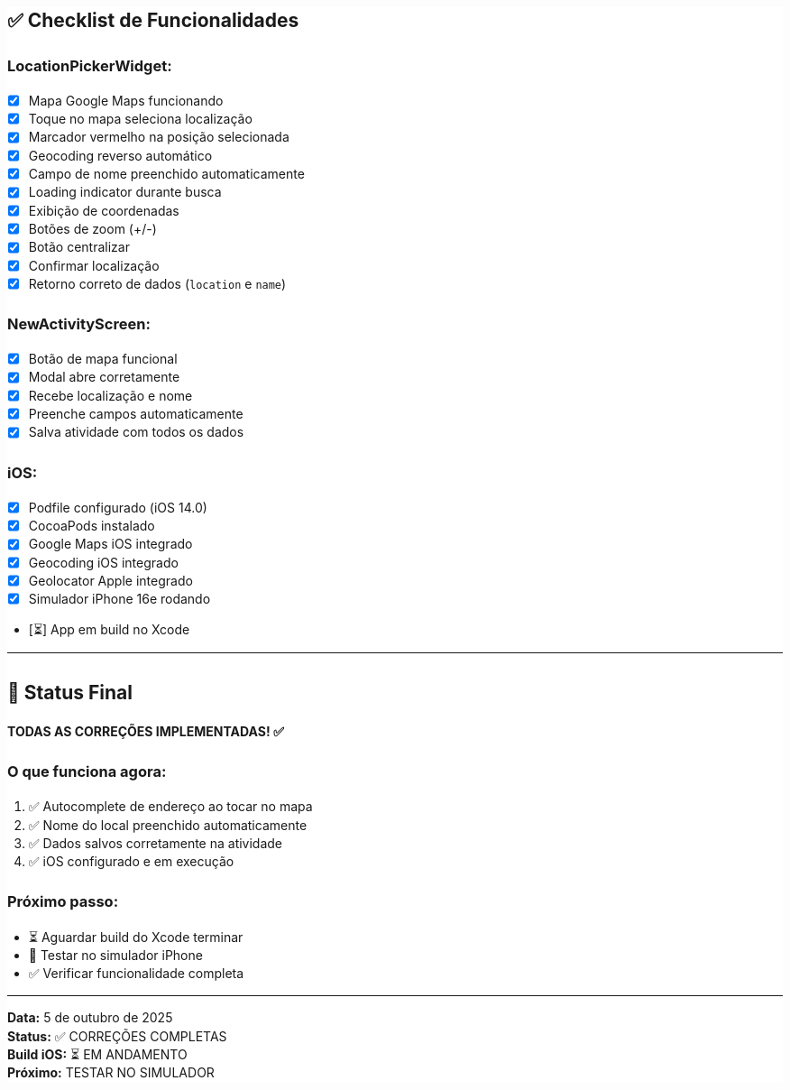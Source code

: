 
## ✅ Checklist de Funcionalidades

### LocationPickerWidget:
- [x] Mapa Google Maps funcionando
- [x] Toque no mapa seleciona localização
- [x] Marcador vermelho na posição selecionada
- [x] Geocoding reverso automático
- [x] Campo de nome preenchido automaticamente
- [x] Loading indicator durante busca
- [x] Exibição de coordenadas
- [x] Botões de zoom (+/-)
- [x] Botão centralizar
- [x] Confirmar localização
- [x] Retorno correto de dados (`location` e `name`)

### NewActivityScreen:
- [x] Botão de mapa funcional
- [x] Modal abre corretamente
- [x] Recebe localização e nome
- [x] Preenche campos automaticamente
- [x] Salva atividade com todos os dados

### iOS:
- [x] Podfile configurado (iOS 14.0)
- [x] CocoaPods instalado
- [x] Google Maps iOS integrado
- [x] Geocoding iOS integrado
- [x] Geolocator Apple integrado
- [x] Simulador iPhone 16e rodando
- [⏳] App em build no Xcode

---

## 🎊 Status Final

**TODAS AS CORREÇÕES IMPLEMENTADAS! ✅**

### O que funciona agora:
1. ✅ Autocomplete de endereço ao tocar no mapa
2. ✅ Nome do local preenchido automaticamente
3. ✅ Dados salvos corretamente na atividade
4. ✅ iOS configurado e em execução

### Próximo passo:
- ⏳ Aguardar build do Xcode terminar
- 🧪 Testar no simulador iPhone
- ✅ Verificar funcionalidade completa

---

**Data:** 5 de outubro de 2025  
**Status:** ✅ CORREÇÕES COMPLETAS  
**Build iOS:** ⏳ EM ANDAMENTO  
**Próximo:** TESTAR NO SIMULADOR
